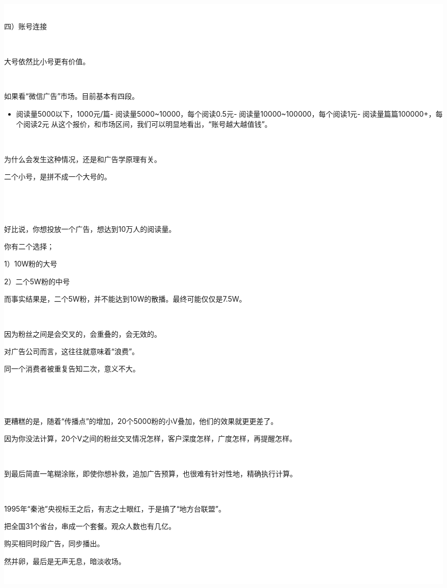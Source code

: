&nbsp;

四）账号连接

&nbsp;

大号依然比小号更有价值。

&nbsp;

如果看“微信广告”市场。目前基本有四段。
- 阅读量5000以下，1000元/篇- 阅读量5000~10000，每个阅读0.5元- 阅读量10000~100000，每个阅读1元- 阅读量篇篇100000+，每个阅读2元
从这个报价，和市场区间，我们可以明显地看出，“账号越大越值钱”。

&nbsp;

为什么会发生这种情况，还是和广告学原理有关。

二个小号，是拼不成一个大号的。

&nbsp;

&nbsp;

好比说，你想投放一个广告，想达到10万人的阅读量。

你有二个选择；

1）10W粉的大号

2）二个5W粉的中号

而事实结果是，二个5W粉，并不能达到10W的散播。最终可能仅仅是7.5W。

&nbsp;

因为粉丝之间是会交叉的，会重叠的，会无效的。

对广告公司而言，这往往就意味着“浪费”。

同一个消费者被重复告知二次，意义不大。

&nbsp;

&nbsp;

更糟糕的是，随着“传播点”的增加，20个5000粉的小V叠加，他们的效果就更更差了。

因为你没法计算，20个V之间的粉丝交叉情况怎样，客户深度怎样，广度怎样，再提醒怎样。

&nbsp;

到最后简直一笔糊涂账，即使你想补救，追加广告预算，也很难有针对性地，精确执行计算。

&nbsp;

1995年“秦池”央视标王之后，有志之士眼红，于是搞了“地方台联盟”。

把全国31个省台，串成一个套餐。观众人数也有几亿。

购买相同时段广告，同步播出。

然并卵，最后是无声无息，暗淡收场。

&nbsp;
